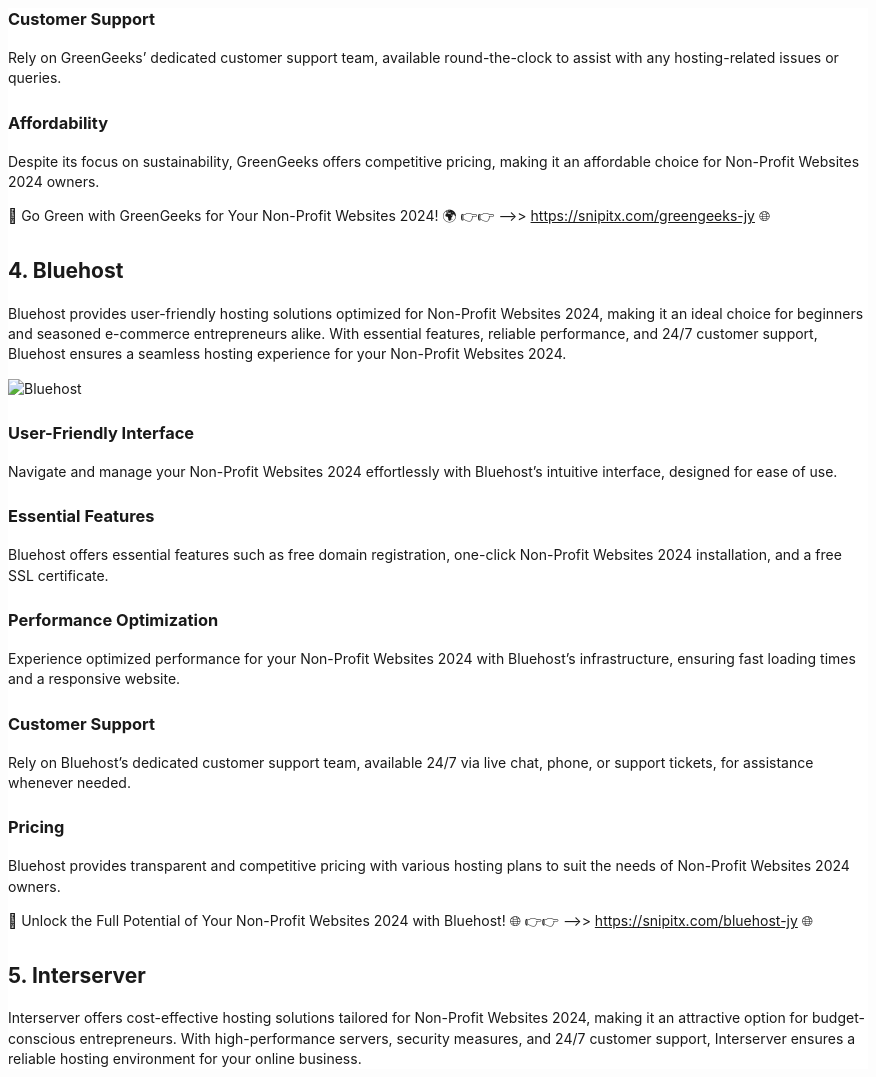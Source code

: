 ### Customer Support
Rely on GreenGeeks’ dedicated customer support team, available round-the-clock to assist with any hosting-related issues or queries.

### Affordability
Despite its focus on sustainability, GreenGeeks offers competitive pricing, making it an affordable choice for Non-Profit Websites 2024 owners.

🌿 Go Green with GreenGeeks for Your Non-Profit Websites 2024! 🌍
👉👉 -->> https://snipitx.com/greengeeks-jy 🌐

## 4. Bluehost

Bluehost provides user-friendly hosting solutions optimized for Non-Profit Websites 2024, making it an ideal choice for beginners and seasoned e-commerce entrepreneurs alike. With essential features, reliable performance, and 24/7 customer support, Bluehost ensures a seamless hosting experience for your Non-Profit Websites 2024.

![Bluehost](https://i.imgur.com/PasFF9E.jpeg "Bluehost Hosting")

### User-Friendly Interface
Navigate and manage your Non-Profit Websites 2024 effortlessly with Bluehost’s intuitive interface, designed for ease of use.

### Essential Features
Bluehost offers essential features such as free domain registration, one-click Non-Profit Websites 2024 installation, and a free SSL certificate.

### Performance Optimization
Experience optimized performance for your Non-Profit Websites 2024 with Bluehost’s infrastructure, ensuring fast loading times and a responsive website.

### Customer Support
Rely on Bluehost’s dedicated customer support team, available 24/7 via live chat, phone, or support tickets, for assistance whenever needed.

### Pricing
Bluehost provides transparent and competitive pricing with various hosting plans to suit the needs of Non-Profit Websites 2024 owners.

🚀 Unlock the Full Potential of Your Non-Profit Websites 2024 with Bluehost! 🌐
👉👉 -->> https://snipitx.com/bluehost-jy 🌐

## 5. Interserver

Interserver offers cost-effective hosting solutions tailored for Non-Profit Websites 2024, making it an attractive option for budget-conscious entrepreneurs. With high-performance servers, security measures, and 24/7 customer support, Interserver ensures a reliable hosting environment for your online business.
